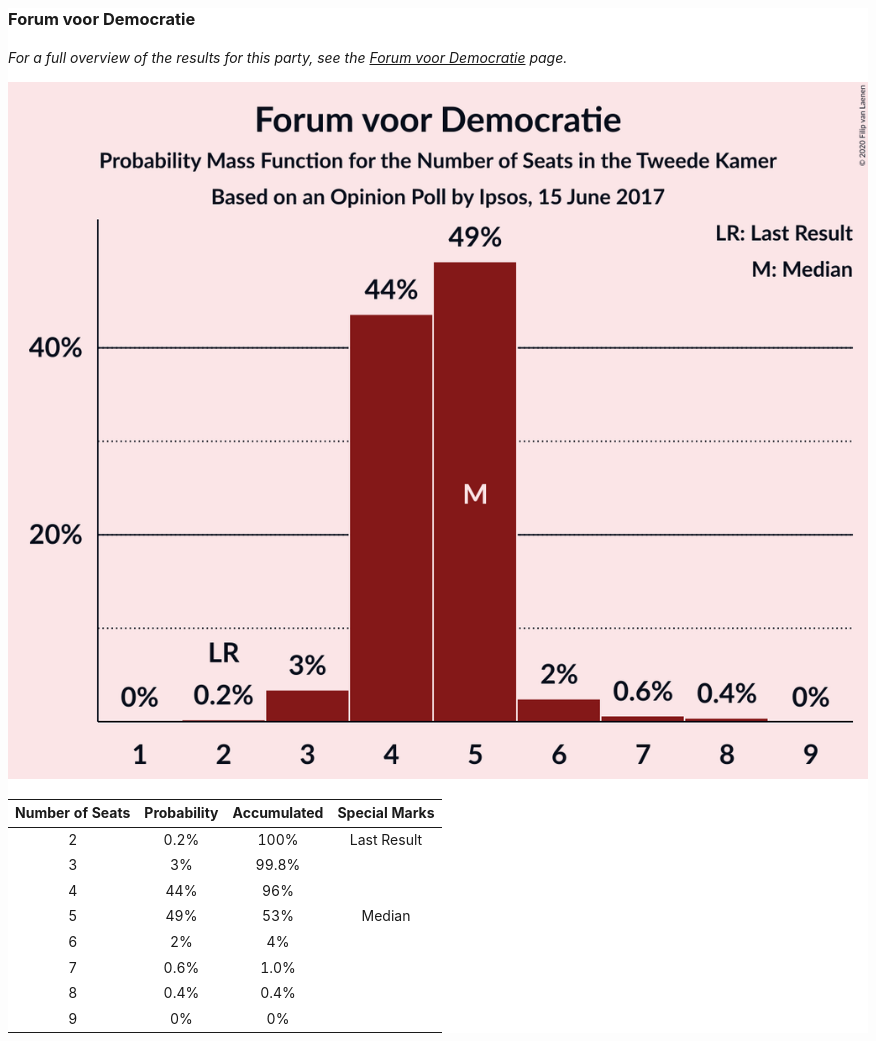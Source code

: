 ### Forum voor Democratie

*For a full overview of the results for this party, see the [Forum voor Democratie](party-forumvoordemocratie.html) page.*

![Graph with seats probability mass function not yet produced](2017-06-15-Ipsos-seats-pmf-forumvoordemocratie.png "Seats Probability Mass Function")

| Number of Seats | Probability | Accumulated | Special Marks |
|:---------------:|:-----------:|:-----------:|:-------------:|
| 2 | 0.2% | 100% | Last Result |
| 3 | 3% | 99.8% |  |
| 4 | 44% | 96% |  |
| 5 | 49% | 53% | Median |
| 6 | 2% | 4% |  |
| 7 | 0.6% | 1.0% |  |
| 8 | 0.4% | 0.4% |  |
| 9 | 0% | 0% |  |
